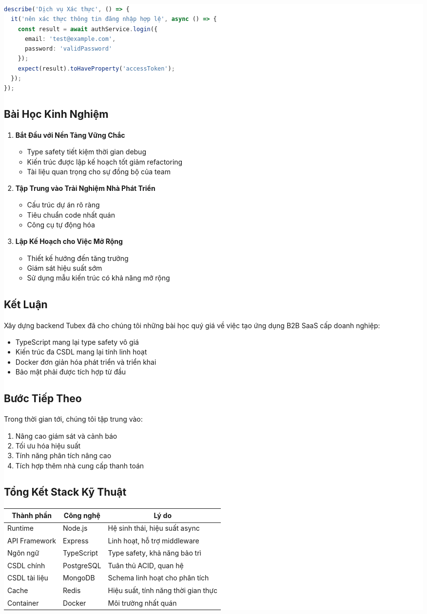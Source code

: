 ```typescript
describe('Dịch vụ Xác thực', () => {
  it('nên xác thực thông tin đăng nhập hợp lệ', async () => {
    const result = await authService.login({
      email: 'test@example.com',
      password: 'validPassword'
    });
    expect(result).toHaveProperty('accessToken');
  });
});
```

## Bài Học Kinh Nghiệm

1. **Bắt Đầu với Nền Tảng Vững Chắc**
   - Type safety tiết kiệm thời gian debug
   - Kiến trúc được lập kế hoạch tốt giảm refactoring
   - Tài liệu quan trọng cho sự đồng bộ của team

2. **Tập Trung vào Trải Nghiệm Nhà Phát Triển**
   - Cấu trúc dự án rõ ràng
   - Tiêu chuẩn code nhất quán
   - Công cụ tự động hóa

3. **Lập Kế Hoạch cho Việc Mở Rộng**
   - Thiết kế hướng đến tăng trưởng
   - Giám sát hiệu suất sớm
   - Sử dụng mẫu kiến trúc có khả năng mở rộng

## Kết Luận

Xây dựng backend Tubex đã cho chúng tôi những bài học quý giá về việc tạo ứng dụng B2B SaaS cấp doanh nghiệp:

- TypeScript mang lại type safety vô giá
- Kiến trúc đa CSDL mang lại tính linh hoạt
- Docker đơn giản hóa phát triển và triển khai
- Bảo mật phải được tích hợp từ đầu

## Bước Tiếp Theo

Trong thời gian tới, chúng tôi tập trung vào:

1. Nâng cao giám sát và cảnh báo
2. Tối ưu hóa hiệu suất
3. Tính năng phân tích nâng cao
4. Tích hợp thêm nhà cung cấp thanh toán

## Tổng Kết Stack Kỹ Thuật

| Thành phần | Công nghệ | Lý do |
|------------|-----------|--------|
| Runtime | Node.js | Hệ sinh thái, hiệu suất async |
| API Framework | Express | Linh hoạt, hỗ trợ middleware |
| Ngôn ngữ | TypeScript | Type safety, khả năng bảo trì |
| CSDL chính | PostgreSQL | Tuân thủ ACID, quan hệ |
| CSDL tài liệu | MongoDB | Schema linh hoạt cho phân tích |
| Cache | Redis | Hiệu suất, tính năng thời gian thực |
| Container | Docker | Môi trường nhất quán |